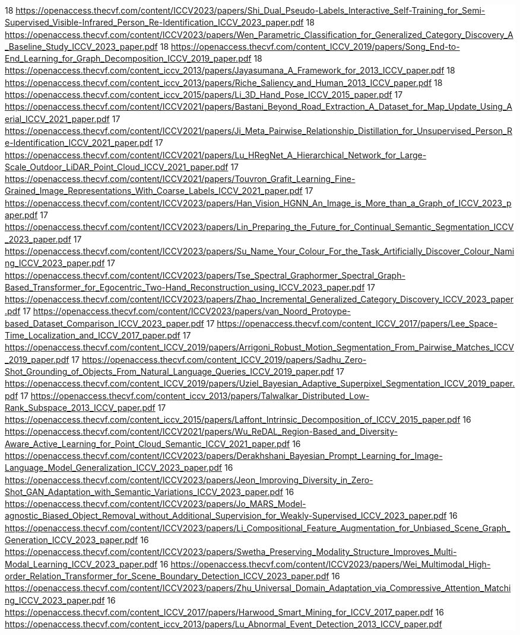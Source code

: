 18 https://openaccess.thecvf.com/content/ICCV2023/papers/Shi_Dual_Pseudo-Labels_Interactive_Self-Training_for_Semi-Supervised_Visible-Infrared_Person_Re-Identification_ICCV_2023_paper.pdf
18 https://openaccess.thecvf.com/content/ICCV2023/papers/Wen_Parametric_Classification_for_Generalized_Category_Discovery_A_Baseline_Study_ICCV_2023_paper.pdf
18 https://openaccess.thecvf.com/content_ICCV_2019/papers/Song_End-to-End_Learning_for_Graph_Decomposition_ICCV_2019_paper.pdf
18 https://openaccess.thecvf.com/content_iccv_2013/papers/Jayasumana_A_Framework_for_2013_ICCV_paper.pdf
18 https://openaccess.thecvf.com/content_iccv_2013/papers/Riche_Saliency_and_Human_2013_ICCV_paper.pdf
18 https://openaccess.thecvf.com/content_iccv_2015/papers/Li_3D_Hand_Pose_ICCV_2015_paper.pdf
17 https://openaccess.thecvf.com/content/ICCV2021/papers/Bastani_Beyond_Road_Extraction_A_Dataset_for_Map_Update_Using_Aerial_ICCV_2021_paper.pdf
17 https://openaccess.thecvf.com/content/ICCV2021/papers/Ji_Meta_Pairwise_Relationship_Distillation_for_Unsupervised_Person_Re-Identification_ICCV_2021_paper.pdf
17 https://openaccess.thecvf.com/content/ICCV2021/papers/Lu_HRegNet_A_Hierarchical_Network_for_Large-Scale_Outdoor_LiDAR_Point_Cloud_ICCV_2021_paper.pdf
17 https://openaccess.thecvf.com/content/ICCV2021/papers/Touvron_Grafit_Learning_Fine-Grained_Image_Representations_With_Coarse_Labels_ICCV_2021_paper.pdf
17 https://openaccess.thecvf.com/content/ICCV2023/papers/Han_Vision_HGNN_An_Image_is_More_than_a_Graph_of_ICCV_2023_paper.pdf
17 https://openaccess.thecvf.com/content/ICCV2023/papers/Lin_Preparing_the_Future_for_Continual_Semantic_Segmentation_ICCV_2023_paper.pdf
17 https://openaccess.thecvf.com/content/ICCV2023/papers/Su_Name_Your_Colour_For_the_Task_Artificially_Discover_Colour_Naming_ICCV_2023_paper.pdf
17 https://openaccess.thecvf.com/content/ICCV2023/papers/Tse_Spectral_Graphormer_Spectral_Graph-Based_Transformer_for_Egocentric_Two-Hand_Reconstruction_using_ICCV_2023_paper.pdf
17 https://openaccess.thecvf.com/content/ICCV2023/papers/Zhao_Incremental_Generalized_Category_Discovery_ICCV_2023_paper.pdf
17 https://openaccess.thecvf.com/content/ICCV2023/papers/van_Noord_Protoype-based_Dataset_Comparison_ICCV_2023_paper.pdf
17 https://openaccess.thecvf.com/content_ICCV_2017/papers/Lee_Space-Time_Localization_and_ICCV_2017_paper.pdf
17 https://openaccess.thecvf.com/content_ICCV_2019/papers/Arrigoni_Robust_Motion_Segmentation_From_Pairwise_Matches_ICCV_2019_paper.pdf
17 https://openaccess.thecvf.com/content_ICCV_2019/papers/Sadhu_Zero-Shot_Grounding_of_Objects_From_Natural_Language_Queries_ICCV_2019_paper.pdf
17 https://openaccess.thecvf.com/content_ICCV_2019/papers/Uziel_Bayesian_Adaptive_Superpixel_Segmentation_ICCV_2019_paper.pdf
17 https://openaccess.thecvf.com/content_iccv_2013/papers/Talwalkar_Distributed_Low-Rank_Subspace_2013_ICCV_paper.pdf
17 https://openaccess.thecvf.com/content_iccv_2015/papers/Laffont_Intrinsic_Decomposition_of_ICCV_2015_paper.pdf
16 https://openaccess.thecvf.com/content/ICCV2021/papers/Wu_ReDAL_Region-Based_and_Diversity-Aware_Active_Learning_for_Point_Cloud_Semantic_ICCV_2021_paper.pdf
16 https://openaccess.thecvf.com/content/ICCV2023/papers/Derakhshani_Bayesian_Prompt_Learning_for_Image-Language_Model_Generalization_ICCV_2023_paper.pdf
16 https://openaccess.thecvf.com/content/ICCV2023/papers/Jeon_Improving_Diversity_in_Zero-Shot_GAN_Adaptation_with_Semantic_Variations_ICCV_2023_paper.pdf
16 https://openaccess.thecvf.com/content/ICCV2023/papers/Jo_MARS_Model-agnostic_Biased_Object_Removal_without_Additional_Supervision_for_Weakly-Supervised_ICCV_2023_paper.pdf
16 https://openaccess.thecvf.com/content/ICCV2023/papers/Li_Compositional_Feature_Augmentation_for_Unbiased_Scene_Graph_Generation_ICCV_2023_paper.pdf
16 https://openaccess.thecvf.com/content/ICCV2023/papers/Swetha_Preserving_Modality_Structure_Improves_Multi-Modal_Learning_ICCV_2023_paper.pdf
16 https://openaccess.thecvf.com/content/ICCV2023/papers/Wei_Multimodal_High-order_Relation_Transformer_for_Scene_Boundary_Detection_ICCV_2023_paper.pdf
16 https://openaccess.thecvf.com/content/ICCV2023/papers/Zhu_Universal_Domain_Adaptation_via_Compressive_Attention_Matching_ICCV_2023_paper.pdf
16 https://openaccess.thecvf.com/content_ICCV_2017/papers/Harwood_Smart_Mining_for_ICCV_2017_paper.pdf
16 https://openaccess.thecvf.com/content_iccv_2013/papers/Lu_Abnormal_Event_Detection_2013_ICCV_paper.pdf